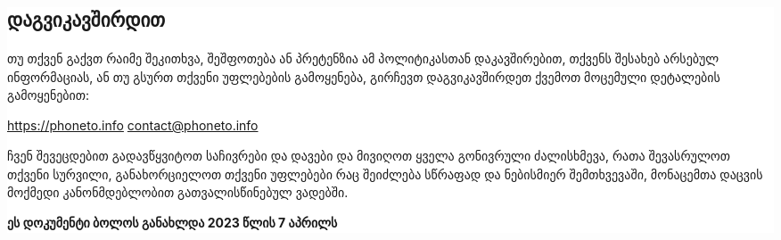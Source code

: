 ## დაგვიკავშირდით

  
თუ თქვენ გაქვთ რაიმე შეკითხვა, შეშფოთება ან პრეტენზია ამ პოლიტიკასთან დაკავშირებით, თქვენს შესახებ არსებულ ინფორმაციას, ან თუ გსურთ თქვენი უფლებების გამოყენება, გირჩევთ დაგვიკავშირდეთ ქვემოთ მოცემული დეტალების გამოყენებით:

https://phoneto.info
contact@phoneto.info

ჩვენ შევეცდებით გადავწყვიტოთ საჩივრები და დავები და მივიღოთ ყველა გონივრული ძალისხმევა, რათა შევასრულოთ თქვენი სურვილი, განახორციელოთ თქვენი უფლებები რაც შეიძლება სწრაფად და ნებისმიერ შემთხვევაში, მონაცემთა დაცვის მოქმედი კანონმდებლობით გათვალისწინებულ ვადებში.

**ეს დოკუმენტი ბოლოს განახლდა 2023 წლის 7 აპრილს**